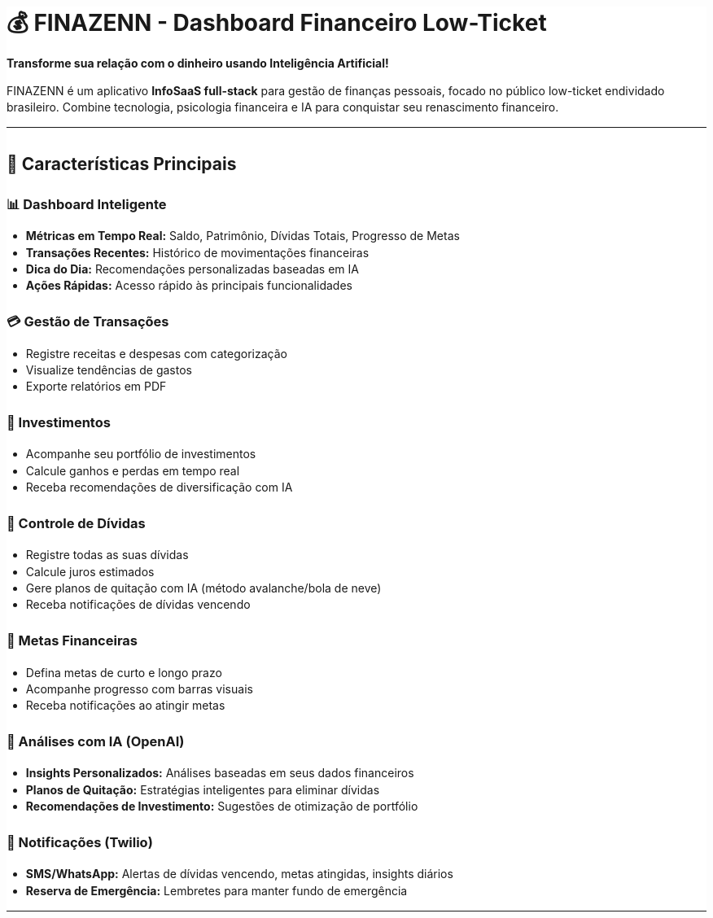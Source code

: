 # 💰 FINAZENN - Dashboard Financeiro Low-Ticket

**Transforme sua relação com o dinheiro usando Inteligência Artificial!**

FINAZENN é um aplicativo **InfoSaaS full-stack** para gestão de finanças pessoais, focado no público low-ticket endividado brasileiro. Combine tecnologia, psicologia financeira e IA para conquistar seu renascimento financeiro.

---

## 🎯 Características Principais

### 📊 Dashboard Inteligente
- **Métricas em Tempo Real:** Saldo, Patrimônio, Dívidas Totais, Progresso de Metas
- **Transações Recentes:** Histórico de movimentações financeiras
- **Dica do Dia:** Recomendações personalizadas baseadas em IA
- **Ações Rápidas:** Acesso rápido às principais funcionalidades

### 💳 Gestão de Transações
- Registre receitas e despesas com categorização
- Visualize tendências de gastos
- Exporte relatórios em PDF

### 💼 Investimentos
- Acompanhe seu portfólio de investimentos
- Calcule ganhos e perdas em tempo real
- Receba recomendações de diversificação com IA

### 💸 Controle de Dívidas
- Registre todas as suas dívidas
- Calcule juros estimados
- Gere planos de quitação com IA (método avalanche/bola de neve)
- Receba notificações de dívidas vencendo

### 🎯 Metas Financeiras
- Defina metas de curto e longo prazo
- Acompanhe progresso com barras visuais
- Receba notificações ao atingir metas

### 🤖 Análises com IA (OpenAI)
- **Insights Personalizados:** Análises baseadas em seus dados financeiros
- **Planos de Quitação:** Estratégias inteligentes para eliminar dívidas
- **Recomendações de Investimento:** Sugestões de otimização de portfólio

### 📱 Notificações (Twilio)
- **SMS/WhatsApp:** Alertas de dívidas vencendo, metas atingidas, insights diários
- **Reserva de Emergência:** Lembretes para manter fundo de emergência

---
